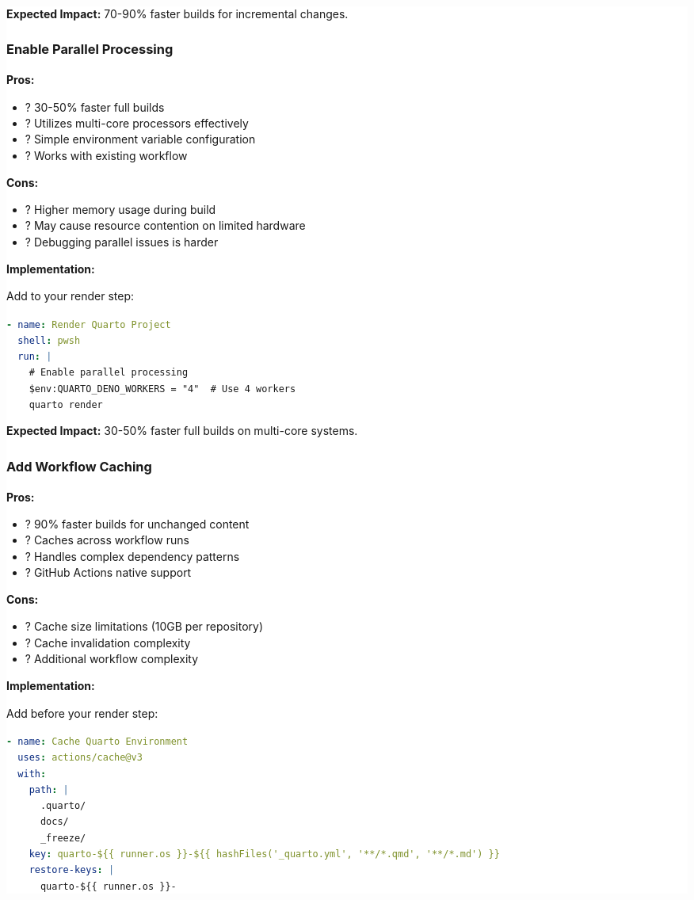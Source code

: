 **Expected Impact:** 70-90% faster builds for incremental changes.

### Enable Parallel Processing

**Pros:**

- ? 30-50% faster full builds
- ? Utilizes multi-core processors effectively
- ? Simple environment variable configuration
- ? Works with existing workflow

**Cons:**

- ? Higher memory usage during build
- ? May cause resource contention on limited hardware
- ? Debugging parallel issues is harder

**Implementation:**

Add to your render step:

```yaml
- name: Render Quarto Project
  shell: pwsh
  run: |
    # Enable parallel processing
    $env:QUARTO_DENO_WORKERS = "4"  # Use 4 workers
    quarto render
```

**Expected Impact:** 30-50% faster full builds on multi-core systems.

### Add Workflow Caching

**Pros:**

- ? 90% faster builds for unchanged content
- ? Caches across workflow runs
- ? Handles complex dependency patterns
- ? GitHub Actions native support

**Cons:**

- ? Cache size limitations (10GB per repository)
- ? Cache invalidation complexity
- ? Additional workflow complexity

**Implementation:**

Add before your render step:

```yaml
- name: Cache Quarto Environment
  uses: actions/cache@v3
  with:
    path: |
      .quarto/
      docs/
      _freeze/
    key: quarto-${{ runner.os }}-${{ hashFiles('_quarto.yml', '**/*.qmd', '**/*.md') }}
    restore-keys: |
      quarto-${{ runner.os }}-
```
